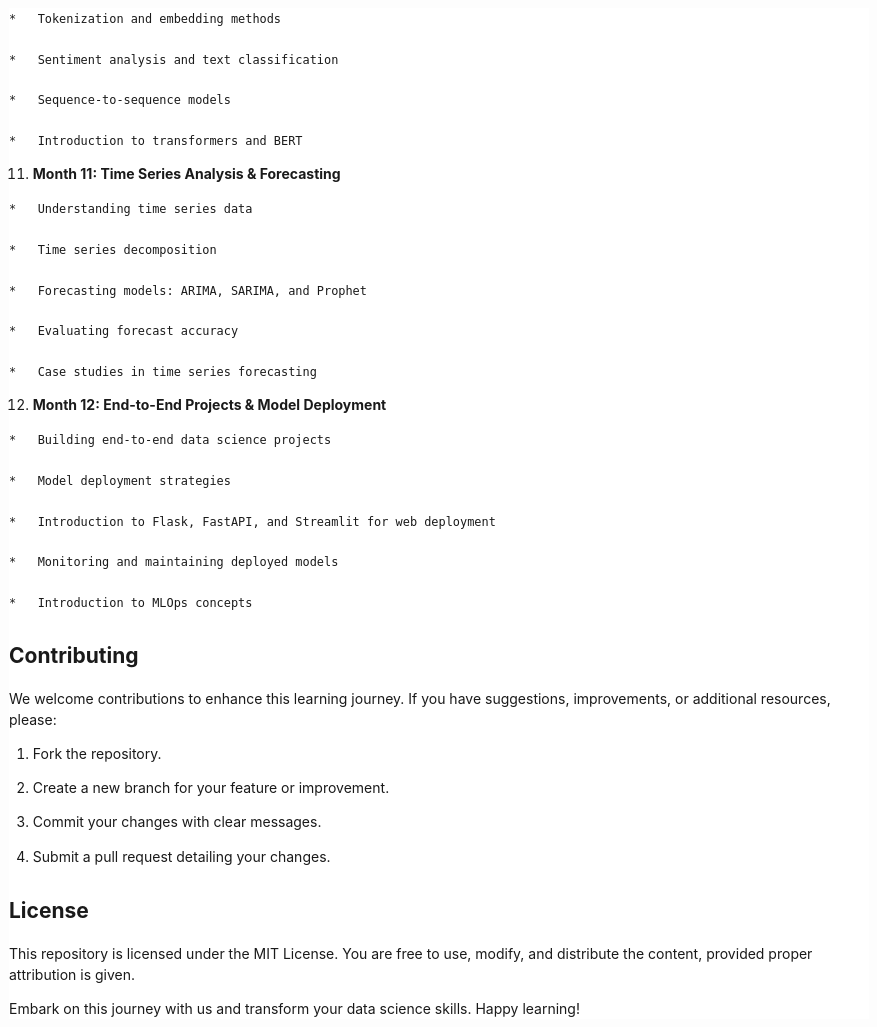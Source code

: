     *   Tokenization and embedding methods
        
    *   Sentiment analysis and text classification
        
    *   Sequence-to-sequence models
        
    *   Introduction to transformers and BERT
        
11.  **Month 11: Time Series Analysis & Forecasting**
    
    *   Understanding time series data
        
    *   Time series decomposition
        
    *   Forecasting models: ARIMA, SARIMA, and Prophet
        
    *   Evaluating forecast accuracy
        
    *   Case studies in time series forecasting
        
12.  **Month 12: End-to-End Projects & Model Deployment**
    
    *   Building end-to-end data science projects
        
    *   Model deployment strategies
        
    *   Introduction to Flask, FastAPI, and Streamlit for web deployment
        
    *   Monitoring and maintaining deployed models
        
    *   Introduction to MLOps concepts
        

Contributing
------------

We welcome contributions to enhance this learning journey. If you have suggestions, improvements, or additional resources, please:

1.  Fork the repository.
    
2.  Create a new branch for your feature or improvement.
    
3.  Commit your changes with clear messages.
    
4.  Submit a pull request detailing your changes.
    

License
-------

This repository is licensed under the MIT License. You are free to use, modify, and distribute the content, provided proper attribution is given.

Embark on this journey with us and transform your data science skills. Happy learning!
